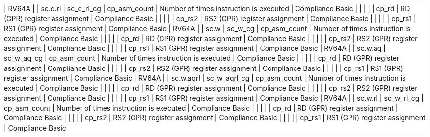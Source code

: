 | RV64A                 |                |    sc.d.rl |  sc_d_rl_cg | cp_asm_count | Number of times instruction is executed | Compliance Basic
|                       |                |            |             |       cp_rd | RD (GPR) register assignment | Compliance Basic
|                       |                |            |             |      cp_rs2 | RS2 (GPR) register assignment | Compliance Basic
|                       |                |            |             |      cp_rs1 | RS1 (GPR) register assignment | Compliance Basic
| RV64A                 |                |       sc.w |     sc_w_cg | cp_asm_count | Number of times instruction is executed | Compliance Basic
|                       |                |            |             |       cp_rd | RD (GPR) register assignment | Compliance Basic
|                       |                |            |             |      cp_rs2 | RS2 (GPR) register assignment | Compliance Basic
|                       |                |            |             |      cp_rs1 | RS1 (GPR) register assignment | Compliance Basic
| RV64A                 |                |    sc.w.aq |  sc_w_aq_cg | cp_asm_count | Number of times instruction is executed | Compliance Basic
|                       |                |            |             |       cp_rd | RD (GPR) register assignment | Compliance Basic
|                       |                |            |             |      cp_rs2 | RS2 (GPR) register assignment | Compliance Basic
|                       |                |            |             |      cp_rs1 | RS1 (GPR) register assignment | Compliance Basic
| RV64A                 |                |  sc.w.aqrl | sc_w_aqrl_cg | cp_asm_count | Number of times instruction is executed | Compliance Basic
|                       |                |            |             |       cp_rd | RD (GPR) register assignment | Compliance Basic
|                       |                |            |             |      cp_rs2 | RS2 (GPR) register assignment | Compliance Basic
|                       |                |            |             |      cp_rs1 | RS1 (GPR) register assignment | Compliance Basic
| RV64A                 |                |    sc.w.rl |  sc_w_rl_cg | cp_asm_count | Number of times instruction is executed | Compliance Basic
|                       |                |            |             |       cp_rd | RD (GPR) register assignment | Compliance Basic
|                       |                |            |             |      cp_rs2 | RS2 (GPR) register assignment | Compliance Basic
|                       |                |            |             |      cp_rs1 | RS1 (GPR) register assignment | Compliance Basic



